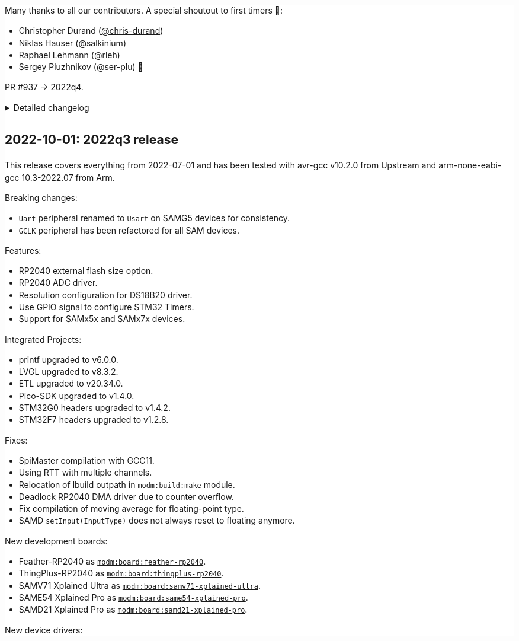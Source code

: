 Many thanks to all our contributors.
A special shoutout to first timers 🎉:

- Christopher Durand ([@chris-durand][])
- Niklas Hauser ([@salkinium][])
- Raphael Lehmann ([@rleh][])
- Sergey Pluzhnikov ([@ser-plu][]) 🎉

PR [#937][] -> [2022q4][].

<details><summary>Detailed changelog</summary></details>


## 2022-10-01: 2022q3 release

This release covers everything from 2022-07-01 and has been tested with avr-gcc
v10.2.0 from Upstream and arm-none-eabi-gcc 10.3-2022.07 from Arm.

Breaking changes:

- `Uart` peripheral renamed to `Usart` on SAMG5 devices for consistency.
- `GCLK` peripheral has been refactored for all SAM devices.

Features:

- RP2040 external flash size option.
- RP2040 ADC driver.
- Resolution configuration for DS18B20 driver.
- Use GPIO signal to configure STM32 Timers.
- Support for SAMx5x and SAMx7x devices.

Integrated Projects:

- printf upgraded to v6.0.0.
- LVGL upgraded to v8.3.2.
- ETL upgraded to v20.34.0.
- Pico-SDK upgraded to v1.4.0.
- STM32G0 headers upgraded to v1.4.2.
- STM32F7 headers upgraded to v1.2.8.

Fixes:

- SpiMaster compilation with GCC11.
- Using RTT with multiple channels.
- Relocation of lbuild outpath in `modm:build:make` module.
- Deadlock RP2040 DMA driver due to counter overflow.
- Fix compilation of moving average for floating-point type.
- SAMD `setInput(InputType)` does not always reset to floating anymore.

New development boards:

- Feather-RP2040 as [`modm:board:feather-rp2040`][].
- ThingPlus-RP2040 as [`modm:board:thingplus-rp2040`][].
- SAMV71 Xplained Ultra as [`modm:board:samv71-xplained-ultra`][].
- SAME54 Xplained Pro as [`modm:board:same54-xplained-pro`][].
- SAMD21 Xplained Pro as [`modm:board:samd21-xplained-pro`][].

New device drivers:


[porting_guide]: https://github.com/modm-io/modm/blob/c45d0a68/docs/porting_xpcc_to_modm.md
[xpcc_changelog]: https://github.com/roboterclubaachen/xpcc/blob/develop/CHANGELOG.md
[2021q1]: https://github.com/modm-io/modm/releases/tag/2021q1
[2021q2]: https://github.com/modm-io/modm/releases/tag/2021q2
[2021q3]: https://github.com/modm-io/modm/releases/tag/2021q3
[2021q4]: https://github.com/modm-io/modm/releases/tag/2021q4
[2022q1]: https://github.com/modm-io/modm/releases/tag/2022q1
[2022q2]: https://github.com/modm-io/modm/releases/tag/2022q2
[2022q3]: https://github.com/modm-io/modm/releases/tag/2022q3
[2022q4]: https://github.com/modm-io/modm/releases/tag/2022q4
[@19joho66]: https://github.com/19joho66
[@ASMfreaK]: https://github.com/ASMfreaK
[@Artiom9]: https://github.com/Artiom9
[@FelixPetriconi]: https://github.com/FelixPetriconi
[@JKazem]: https://github.com/JKazem
[@OperativeF]: https://github.com/OperativeF
[@PDR5]: https://github.com/PDR5
[@SgtPepperFTW]: https://github.com/SgtPepperFTW
[@Sh4rK]: https://github.com/Sh4rK
[@StevenMacias]: https://github.com/StevenMacias
[@TomSaw]: https://github.com/TomSaw
[@WasabiFan]: https://github.com/WasabiFan
[@XDjackieXD]: https://github.com/XDjackieXD
[@Zweistein885]: https://github.com/Zweistein885
[@amarokmclion]: https://github.com/amarokmclion
[@andryblack]: https://github.com/andryblack
[@cajt]: https://github.com/cajt
[@ceremcem]: https://github.com/ceremcem
[@chris-durand]: https://github.com/chris-durand
[@cocasema]: https://github.com/cocasema
[@daniel-k]: https://github.com/daniel-k
[@danielk]: https://github.com/danielk
[@delphi]: https://github.com/delphi
[@dergraaf]: https://github.com/dergraaf
[@dhebbeker]: https://github.com/dhebbeker
[@gueldenstone]: https://github.com/gueldenstone
[@henrikssn]: https://github.com/henrikssn
[@hshose]: https://github.com/hshose
[@jasa]: https://github.com/jasa
[@linasnikis]: https://github.com/linasnikis
[@lmoesch]: https://github.com/lmoesch
[@lukh]: https://github.com/lukh
[@luxarf]: https://github.com/luxarf
[@mcbridejc]: https://github.com/mcbridejc
[@mikewolfram]: https://github.com/mikewolfram
[@nesos]: https://github.com/nesos
[@nicoBruhn]: https://github.com/nicoBruhn
[@odinthenerd]: https://github.com/odinthenerd
[@patrick--]: https://github.com/patrick--
[@rasmuskleist]: https://github.com/rasmuskleist
[@rleh]: https://github.com/rleh
[@salkinium]: https://github.com/salkinium
[@sarahvilete]: https://github.com/sarahvilete
[@se-bi]: https://github.com/se-bi
[@ser-plu]: https://github.com/ser-plu
[@strongly-typed]: https://github.com/strongly-typed
[@tarush53]: https://github.com/tarush53
[@twasilczyk]: https://github.com/twasilczyk
[@twast92]: https://github.com/twast92
[@xgzeng]: https://github.com/xgzeng
[`modm:board:arduino-nano`]: https://modm.io/reference/module/modm-board-arduino-nano
[`modm:board:devebox-stm32f4xx`]: https://modm.io/reference/module/modm-board-devebox-stm32f4xx
[`modm:board:devebox-stm32h750vb`]: https://modm.io/reference/module/modm-board-devebox-stm32h750vb
[`modm:board:feather-m0`]: https://modm.io/reference/module/modm-board-feather-m0
[`modm:board:feather-rp2040`]: https://modm.io/reference/module/modm-board-feather-rp2040
[`modm:board:mega-2560-pro`]: https://modm.io/reference/module/modm-board-mega-2560-pro
[`modm:board:nucleo-f042k6`]: https://modm.io/reference/module/modm-board-nucleo-f042k6
[`modm:board:nucleo-f072rb`]: https://modm.io/reference/module/modm-board-nucleo-f072rb
[`modm:board:nucleo-f091rc`]: https://modm.io/reference/module/modm-board-nucleo-f091rc
[`modm:board:nucleo-f303re`]: https://modm.io/reference/module/modm-board-nucleo-f303re
[`modm:board:nucleo-f334r8`]: https://modm.io/reference/module/modm-board-nucleo-f334r8
[`modm:board:nucleo-f439zi`]: https://modm.io/reference/module/modm-board-nucleo-f439zi
[`modm:board:nucleo-f446re`]: https://modm.io/reference/module/modm-board-nucleo-f446re
[`modm:board:nucleo-f446ze`]: https://modm.io/reference/module/modm-board-nucleo-f446ze
[`modm:board:nucleo-f767zi`]: https://modm.io/reference/module/modm-board-nucleo-f767zi
[`modm:board:nucleo-g431kb`]: https://modm.io/reference/module/modm-board-nucleo-g431kb
[`modm:board:nucleo-g431rb`]: https://modm.io/reference/module/modm-board-nucleo-g431rb
[`modm:board:nucleo-g474re`]: https://modm.io/reference/module/modm-board-nucleo-g474re
[`modm:board:nucleo-h723zg`]: https://modm.io/reference/module/modm-board-nucleo-h723zg
[`modm:board:nucleo-h743zi`]: https://modm.io/reference/module/modm-board-nucleo-h743zi
[`modm:board:nucleo-l031k6`]: https://modm.io/reference/module/modm-board-nucleo-l031k6
[`modm:board:nucleo-l053r8`]: https://modm.io/reference/module/modm-board-nucleo-l053r8
[`modm:board:nucleo-l452re`]: https://modm.io/reference/module/modm-board-nucleo-l452re
[`modm:board:nucleo-l496zg-p`]: https://modm.io/reference/module/modm-board-nucleo-l496zg-p
[`modm:board:nucleo-l552ze-q`]: https://modm.io/reference/module/modm-board-nucleo-l552ze-q
[`modm:board:raspberrypi`]: https://modm.io/reference/module/modm-board-raspberrypi
[`modm:board:rp-pico`]: https://modm.io/reference/module/modm-board-rp-pico
[`modm:board:samd21-mini`]: https://modm.io/reference/module/modm-board-samd21-mini
[`modm:board:samd21-xplained-pro`]: https://modm.io/reference/module/modm-board-samd21-xplained-pro
[`modm:board:same54-xplained-pro`]: https://modm.io/reference/module/modm-board-same54-xplained-pro
[`modm:board:samg55-xplained-pro`]: https://modm.io/reference/module/modm-board-samg55-xplained-pro
[`modm:board:samv71-xplained-ultra`]: https://modm.io/reference/module/modm-board-samv71-xplained-ultra
[`modm:board:srxe`]: https://modm.io/reference/module/modm-board-srxe
[`modm:board:stm32_f32ve`]: https://modm.io/reference/module/modm-board-stm32_f32ve
[`modm:board:thingplus-rp2040`]: https://modm.io/reference/module/modm-board-thingplus-rp2040
[`modm:disco-f469ni:b-03`]: https://modm.io/reference/module/modm-disco-f469ni-b-03
[`modm:driver:adis16470`]: https://modm.io/reference/module/modm-driver-adis16470
[`modm:driver:ads7828`]: https://modm.io/reference/module/modm-driver-ads7828
[`modm:driver:ads816x`]: https://modm.io/reference/module/modm-driver-ads816x
[`modm:driver:apa102`]: https://modm.io/reference/module/modm-driver-apa102
[`modm:driver:bno055`]: https://modm.io/reference/module/modm-driver-bno055
[`modm:driver:cat24aa`]: https://modm.io/reference/module/modm-driver-cat24aa
[`modm:driver:encoder.output`]: https://modm.io/reference/module/modm-driver-encoder-output
[`modm:driver:encoder_input.bitbang`]: https://modm.io/reference/module/modm-driver-encoder_input-bitbang
[`modm:driver:encoder_input`]: https://modm.io/reference/module/modm-driver-encoder_input
[`modm:driver:gpio-sampler`]: https://modm.io/reference/module/modm-driver-gpio-sampler
[`modm:driver:ili9341`]: https://modm.io/reference/module/modm-driver-ili9341
[`modm:driver:is31fl3733`]: https://modm.io/reference/module/modm-driver-is31fl3733
[`modm:driver:lan8720a`]: https://modm.io/reference/module/modm-driver-lan8720a
[`modm:driver:lis3mdl`]: https://modm.io/reference/module/modm-driver-lis3mdl
[`modm:driver:lp503x`]: https://modm.io/reference/module/modm-driver-lp503x
[`modm:driver:lsm6ds33`]: https://modm.io/reference/module/modm-driver-lsm6ds33
[`modm:driver:max7219`]: https://modm.io/reference/module/modm-driver-max7219
[`modm:driver:mcp7941x`]: https://modm.io/reference/module/modm-driver-mcp7941x
[`modm:driver:mcp990x`]: https://modm.io/reference/module/modm-driver-mcp990x
[`modm:driver:mmc5603`]: https://modm.io/reference/module/modm-driver-mmc5603
[`modm:driver:pat9125el`]: https://modm.io/reference/module/modm-driver-pat9125el
[`modm:driver:pca9548a`]: https://modm.io/reference/module/modm-driver-pca9548a
[`modm:driver:sh1106`]: https://modm.io/reference/module/modm-driver-sh1106
[`modm:driver:sk6812`]: https://modm.io/reference/module/modm-driver-sk6812
[`modm:driver:sk9822`]: https://modm.io/reference/module/modm-driver-sk9822
[`modm:driver:st7586s`]: https://modm.io/reference/module/modm-driver-st7586s
[`modm:driver:st7789`]: https://modm.io/reference/module/modm-driver-st7789
[`modm:driver:stts22h`]: https://modm.io/reference/module/modm-driver-stts22h
[`modm:driver:stusb4500`]: https://modm.io/reference/module/modm-driver-stusb4500
[`modm:driver:sx1276`]: https://modm.io/reference/module/modm-driver-sx1276
[`modm:driver:tlc594x`]: https://modm.io/reference/module/modm-driver-tlc594x
[`modm:driver:tmp12x`]: https://modm.io/reference/module/modm-driver-tmp12x
[`modm:driver:touch2046`]: https://modm.io/reference/module/modm-driver-touch2046
[`modm:driver:ws2812`]: https://modm.io/reference/module/modm-driver-ws2812
[#102]: https://github.com/modm-io/modm/pull/102
[#118]: https://github.com/modm-io/modm/pull/118
[#122]: https://github.com/modm-io/modm/pull/122
[#132]: https://github.com/modm-io/modm/pull/132
[#136]: https://github.com/modm-io/modm/pull/136
[#153]: https://github.com/modm-io/modm/pull/153
[#167]: https://github.com/modm-io/modm/pull/167
[#171]: https://github.com/modm-io/modm/pull/171
[#176]: https://github.com/modm-io/modm/pull/176
[#177]: https://github.com/modm-io/modm/pull/177
[#180]: https://github.com/modm-io/modm/pull/180
[#187]: https://github.com/modm-io/modm/pull/187
[#190]: https://github.com/modm-io/modm/pull/190
[#191]: https://github.com/modm-io/modm/pull/191
[#194]: https://github.com/modm-io/modm/pull/194
[#198]: https://github.com/modm-io/modm/pull/198
[#199]: https://github.com/modm-io/modm/pull/199
[#210]: https://github.com/modm-io/modm/pull/210
[#217]: https://github.com/modm-io/modm/pull/217
[#218]: https://github.com/modm-io/modm/pull/218
[#219]: https://github.com/modm-io/modm/pull/219
[#228]: https://github.com/modm-io/modm/pull/228
[#240]: https://github.com/modm-io/modm/pull/240
[#241]: https://github.com/modm-io/modm/pull/241
[#242]: https://github.com/modm-io/modm/pull/242
[#253]: https://github.com/modm-io/modm/pull/253
[#254]: https://github.com/modm-io/modm/pull/254
[#267]: https://github.com/modm-io/modm/pull/267
[#285]: https://github.com/modm-io/modm/pull/285
[#287]: https://github.com/modm-io/modm/pull/287
[#302]: https://github.com/modm-io/modm/pull/302
[#306]: https://github.com/modm-io/modm/pull/306
[#310]: https://github.com/modm-io/modm/pull/310
[#318]: https://github.com/modm-io/modm/pull/318
[#321]: https://github.com/modm-io/modm/pull/321
[#326]: https://github.com/modm-io/modm/pull/326
[#343]: https://github.com/modm-io/modm/pull/343
[#346]: https://github.com/modm-io/modm/pull/346
[#351]: https://github.com/modm-io/modm/pull/351
[#361]: https://github.com/modm-io/modm/pull/361
[#364]: https://github.com/modm-io/modm/pull/364
[#366]: https://github.com/modm-io/modm/pull/366
[#371]: https://github.com/modm-io/modm/pull/371
[#372]: https://github.com/modm-io/modm/pull/372
[#374]: https://github.com/modm-io/modm/pull/374
[#376]: https://github.com/modm-io/modm/pull/376
[#382]: https://github.com/modm-io/modm/pull/382
[#395]: https://github.com/modm-io/modm/pull/395
[#396]: https://github.com/modm-io/modm/pull/396
[#400]: https://github.com/modm-io/modm/pull/400
[#417]: https://github.com/modm-io/modm/pull/417
[#418]: https://github.com/modm-io/modm/pull/418
[#41]: https://github.com/modm-io/modm/pull/41
[#420]: https://github.com/modm-io/modm/pull/420
[#426]: https://github.com/modm-io/modm/pull/426
[#428]: https://github.com/modm-io/modm/pull/428
[#430]: https://github.com/modm-io/modm/pull/430
[#436]: https://github.com/modm-io/modm/pull/436
[#437]: https://github.com/modm-io/modm/pull/437
[#43]: https://github.com/modm-io/modm/pull/43
[#444]: https://github.com/modm-io/modm/pull/444
[#445]: https://github.com/modm-io/modm/pull/445
[#448]: https://github.com/modm-io/modm/pull/448
[#462]: https://github.com/modm-io/modm/pull/462
[#466]: https://github.com/modm-io/modm/pull/466
[#471]: https://github.com/modm-io/modm/pull/471
[#475]: https://github.com/modm-io/modm/pull/475
[#478]: https://github.com/modm-io/modm/pull/478
[#482]: https://github.com/modm-io/modm/pull/482
[#485]: https://github.com/modm-io/modm/pull/485
[#489]: https://github.com/modm-io/modm/pull/489
[#490]: https://github.com/modm-io/modm/pull/490
[#495]: https://github.com/modm-io/modm/pull/495
[#497]: https://github.com/modm-io/modm/pull/497
[#499]: https://github.com/modm-io/modm/pull/499
[#521]: https://github.com/modm-io/modm/pull/521
[#526]: https://github.com/modm-io/modm/pull/526
[#533]: https://github.com/modm-io/modm/pull/533
[#535]: https://github.com/modm-io/modm/pull/535
[#544]: https://github.com/modm-io/modm/pull/544
[#556]: https://github.com/modm-io/modm/pull/556
[#557]: https://github.com/modm-io/modm/pull/557
[#558]: https://github.com/modm-io/modm/pull/558
[#564]: https://github.com/modm-io/modm/pull/564
[#566]: https://github.com/modm-io/modm/pull/566
[#568]: https://github.com/modm-io/modm/pull/568
[#571]: https://github.com/modm-io/modm/pull/571
[#574]: https://github.com/modm-io/modm/pull/574
[#578]: https://github.com/modm-io/modm/pull/578
[#580]: https://github.com/modm-io/modm/pull/580
[#58]: https://github.com/modm-io/modm/pull/58
[#591]: https://github.com/modm-io/modm/pull/591
[#597]: https://github.com/modm-io/modm/pull/597
[#600]: https://github.com/modm-io/modm/pull/600
[#603]: https://github.com/modm-io/modm/pull/603
[#604]: https://github.com/modm-io/modm/pull/604
[#607]: https://github.com/modm-io/modm/pull/607
[#608]: https://github.com/modm-io/modm/pull/608
[#610]: https://github.com/modm-io/modm/pull/610
[#614]: https://github.com/modm-io/modm/pull/614
[#616]: https://github.com/modm-io/modm/pull/616
[#627]: https://github.com/modm-io/modm/pull/627
[#629]: https://github.com/modm-io/modm/pull/629
[#632]: https://github.com/modm-io/modm/pull/632
[#642]: https://github.com/modm-io/modm/pull/642
[#652]: https://github.com/modm-io/modm/pull/652
[#657]: https://github.com/modm-io/modm/pull/657
[#667]: https://github.com/modm-io/modm/pull/667
[#669]: https://github.com/modm-io/modm/pull/669
[#673]: https://github.com/modm-io/modm/pull/673
[#676]: https://github.com/modm-io/modm/pull/676
[#678]: https://github.com/modm-io/modm/pull/678
[#679]: https://github.com/modm-io/modm/pull/679
[#680]: https://github.com/modm-io/modm/pull/680
[#681]: https://github.com/modm-io/modm/pull/681
[#685]: https://github.com/modm-io/modm/pull/685
[#686]: https://github.com/modm-io/modm/pull/686
[#742]: https://github.com/modm-io/modm/pull/742
[#743]: https://github.com/modm-io/modm/pull/743
[#745]: https://github.com/modm-io/modm/pull/745
[#747]: https://github.com/modm-io/modm/pull/747
[#748]: https://github.com/modm-io/modm/pull/748
[#750]: https://github.com/modm-io/modm/pull/750
[#753]: https://github.com/modm-io/modm/pull/753
[#756]: https://github.com/modm-io/modm/pull/756
[#757]: https://github.com/modm-io/modm/pull/757
[#761]: https://github.com/modm-io/modm/pull/761
[#763]: https://github.com/modm-io/modm/pull/763
[#764]: https://github.com/modm-io/modm/pull/764
[#772]: https://github.com/modm-io/modm/pull/772
[#773]: https://github.com/modm-io/modm/pull/773
[#775]: https://github.com/modm-io/modm/pull/775
[#777]: https://github.com/modm-io/modm/pull/777
[#780]: https://github.com/modm-io/modm/pull/780
[#796]: https://github.com/modm-io/modm/pull/796
[#797]: https://github.com/modm-io/modm/pull/797
[#800]: https://github.com/modm-io/modm/pull/800
[#805]: https://github.com/modm-io/modm/pull/805
[#806]: https://github.com/modm-io/modm/pull/806
[#816]: https://github.com/modm-io/modm/pull/816
[#819]: https://github.com/modm-io/modm/pull/819
[#81]: https://github.com/modm-io/modm/pull/81
[#821]: https://github.com/modm-io/modm/pull/821
[#822]: https://github.com/modm-io/modm/pull/822
[#823]: https://github.com/modm-io/modm/pull/823
[#824]: https://github.com/modm-io/modm/pull/824
[#827]: https://github.com/modm-io/modm/pull/827
[#82]: https://github.com/modm-io/modm/pull/82
[#830]: https://github.com/modm-io/modm/pull/830
[#838]: https://github.com/modm-io/modm/pull/838
[#842]: https://github.com/modm-io/modm/pull/842
[#846]: https://github.com/modm-io/modm/pull/846
[#848]: https://github.com/modm-io/modm/pull/848
[#850]: https://github.com/modm-io/modm/pull/850
[#851]: https://github.com/modm-io/modm/pull/851
[#853]: https://github.com/modm-io/modm/pull/853
[#854]: https://github.com/modm-io/modm/pull/854
[#856]: https://github.com/modm-io/modm/pull/856
[#858]: https://github.com/modm-io/modm/pull/858
[#859]: https://github.com/modm-io/modm/pull/859
[#861]: https://github.com/modm-io/modm/pull/861
[#862]: https://github.com/modm-io/modm/pull/862
[#864]: https://github.com/modm-io/modm/pull/864
[#866]: https://github.com/modm-io/modm/pull/866
[#872]: https://github.com/modm-io/modm/pull/872
[#873]: https://github.com/modm-io/modm/pull/873
[#875]: https://github.com/modm-io/modm/pull/875
[#887]: https://github.com/modm-io/modm/pull/887
[#894]: https://github.com/modm-io/modm/pull/894
[#898]: https://github.com/modm-io/modm/pull/898
[#899]: https://github.com/modm-io/modm/pull/899
[#900]: https://github.com/modm-io/modm/pull/900
[#902]: https://github.com/modm-io/modm/pull/902
[#917]: https://github.com/modm-io/modm/pull/917
[#935]: https://github.com/modm-io/modm/pull/935
[#937]: https://github.com/modm-io/modm/pull/937
[#96]: https://github.com/modm-io/modm/pull/96
[00471ca]: https://github.com/modm-io/modm/commit/00471ca
[0217a19]: https://github.com/modm-io/modm/commit/0217a19
[022a60a]: https://github.com/modm-io/modm/commit/022a60a
[02b1571]: https://github.com/modm-io/modm/commit/02b1571
[038657c]: https://github.com/modm-io/modm/commit/038657c
[04688bc]: https://github.com/modm-io/modm/commit/04688bc
[0994a55]: https://github.com/modm-io/modm/commit/0994a55
[0cd2bc9]: https://github.com/modm-io/modm/commit/0cd2bc9
[0cf1c65]: https://github.com/modm-io/modm/commit/0cf1c65
[0d6a937]: https://github.com/modm-io/modm/commit/0d6a937
[0e3d280]: https://github.com/modm-io/modm/commit/0e3d280
[0fd53a8]: https://github.com/modm-io/modm/commit/0fd53a8
[10fdc3f]: https://github.com/modm-io/modm/commit/10fdc3f
[11ffe92]: https://github.com/modm-io/modm/commit/11ffe92
[12bb41b]: https://github.com/modm-io/modm/commit/12bb41b
[1375ff1]: https://github.com/modm-io/modm/commit/1375ff1
[141aa71]: https://github.com/modm-io/modm/commit/141aa71
[165adf0]: https://github.com/modm-io/modm/commit/165adf0
[187ddd8]: https://github.com/modm-io/modm/commit/187ddd8
[195f7e1]: https://github.com/modm-io/modm/commit/195f7e1
[1a11b08]: https://github.com/modm-io/modm/commit/1a11b08
[1c9c0b6]: https://github.com/modm-io/modm/commit/1c9c0b6
[1f5d06e]: https://github.com/modm-io/modm/commit/1f5d06e
[1fc3805]: https://github.com/modm-io/modm/commit/1fc3805
[21af57b]: https://github.com/modm-io/modm/commit/21af57b
[21ba120]: https://github.com/modm-io/modm/commit/21ba120
[22867e0]: https://github.com/modm-io/modm/commit/22867e0
[23ec952]: https://github.com/modm-io/modm/commit/23ec952
[276f5b3]: https://github.com/modm-io/modm/commit/276f5b3
[295dbc3]: https://github.com/modm-io/modm/commit/295dbc3
[2c22fae]: https://github.com/modm-io/modm/commit/2c22fae
[2d2199b]: https://github.com/modm-io/modm/commit/2d2199b
[2e34b11]: https://github.com/modm-io/modm/commit/2e34b11
[2ef7a29]: https://github.com/modm-io/modm/commit/2ef7a29
[3072005]: https://github.com/modm-io/modm/commit/3072005
[30e24e6]: https://github.com/modm-io/modm/commit/30e24e6